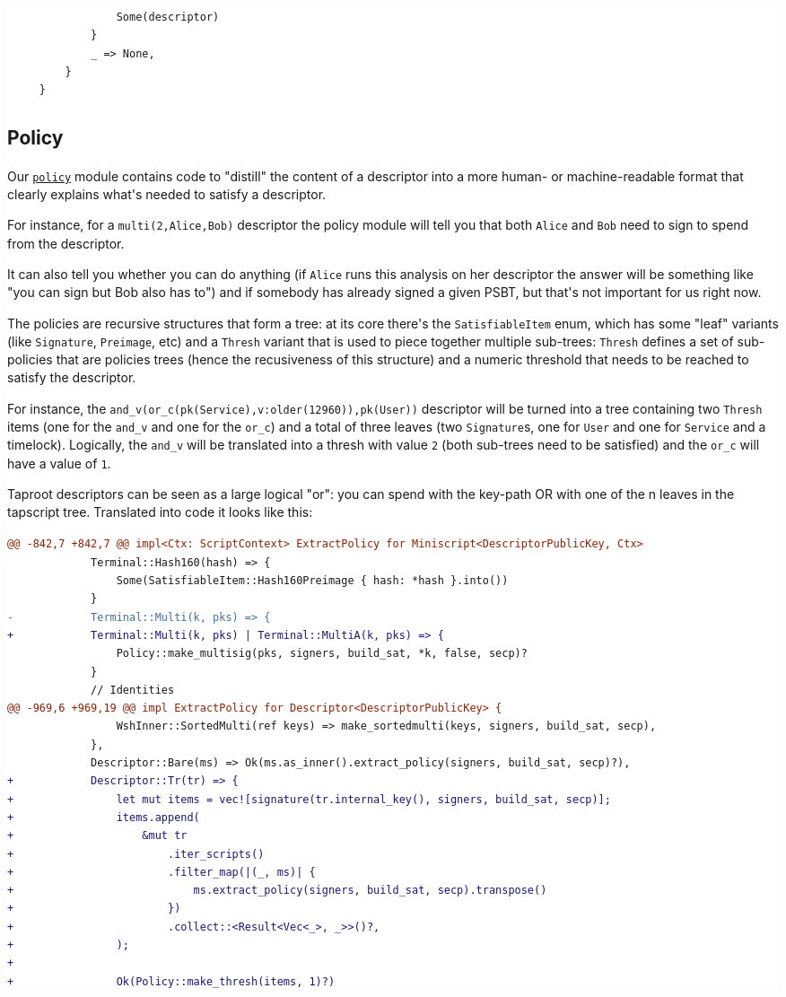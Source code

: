 ```diff
                 Some(descriptor)
             }
             _ => None,
         }
     }

```

## Policy

Our [`policy`] module contains code to "distill" the content of a descriptor into a more human- or machine-readable format that clearly explains what's needed to satisfy a descriptor.

For instance, for a `multi(2,Alice,Bob)` descriptor the policy module will tell you that both `Alice` and `Bob` need to sign to spend from the descriptor.

It can also tell you whether you can do anything (if `Alice` runs this analysis on her descriptor the answer will be something like "you can sign but Bob also has to") and if somebody has already signed a given PSBT,
but that's not important for us right now.

The policies are recursive structures that form a tree: at its core there's the `SatisfiableItem` enum, which has some "leaf" variants (like `Signature`, `Preimage`, etc) and a `Thresh` variant that is used to piece
together multiple sub-trees: `Thresh` defines a set of sub-policies that are policies trees (hence the recusiveness of this structure) and a numeric threshold that needs to be reached to satisfy the descriptor.

For instance, the `and_v(or_c(pk(Service),v:older(12960)),pk(User))` descriptor will be turned into a tree containing two `Thresh` items (one for the `and_v` and one for the `or_c`) and a total of three leaves
(two `Signature`s, one for `User` and one for `Service` and a timelock). Logically, the `and_v` will be translated into a thresh with value `2` (both sub-trees need to be satisfied) and the `or_c` will
have a value of `1`.

Taproot descriptors can be seen as a large logical "or": you can spend with the key-path OR with one of the n leaves in the tapscript tree. Translated into code it looks like this:

```diff
@@ -842,7 +842,7 @@ impl<Ctx: ScriptContext> ExtractPolicy for Miniscript<DescriptorPublicKey, Ctx>
             Terminal::Hash160(hash) => {
                 Some(SatisfiableItem::Hash160Preimage { hash: *hash }.into())
             }
-            Terminal::Multi(k, pks) => {
+            Terminal::Multi(k, pks) | Terminal::MultiA(k, pks) => {
                 Policy::make_multisig(pks, signers, build_sat, *k, false, secp)?
             }
             // Identities
@@ -969,6 +969,19 @@ impl ExtractPolicy for Descriptor<DescriptorPublicKey> {
                 WshInner::SortedMulti(ref keys) => make_sortedmulti(keys, signers, build_sat, secp),
             },
             Descriptor::Bare(ms) => Ok(ms.as_inner().extract_policy(signers, build_sat, secp)?),
+            Descriptor::Tr(tr) => {
+                let mut items = vec![signature(tr.internal_key(), signers, build_sat, secp)];
+                items.append(
+                    &mut tr
+                        .iter_scripts()
+                        .filter_map(|(_, ms)| {
+                            ms.extract_policy(signers, build_sat, secp).transpose()
+                        })
+                        .collect::<Result<Vec<_>, _>>()?,
+                );
+
+                Ok(Policy::make_thresh(items, 1)?)
```

[Part 1]: /blog/2021/11/first-bdk-taproot-tx-look-at-the-code-part-1
[rust-bitcoin]: https://github.com/rust-bitcoin/rust-bitcoin
[full diff]: https://github.com/bitcoindevkit/bdk/compare/aa075f0...afilini:taproot-testing
[`policy`]: https://docs.rs/bdk/0.14.0/bdk/descriptor/policy/index.html
["segwit bug"]: https://blog.trezor.io/details-of-firmware-updates-for-trezor-one-version-1-9-1-and-trezor-model-t-version-2-3-1-1eba8f60f2dd
[sighash-leafhash-pr]: https://github.com/rust-bitcoin/rust-bitcoin/pull/722
[our-taproot-tx]: https://mempool.space/tx/2eb8dbaa346d4be4e82fe444c2f0be00654d8cfd8c4a9a61b11aeaab8c00b272
[`BIP341`]: https://github.com/bitcoin/bips/blob/master/bip-0341.mediawiki